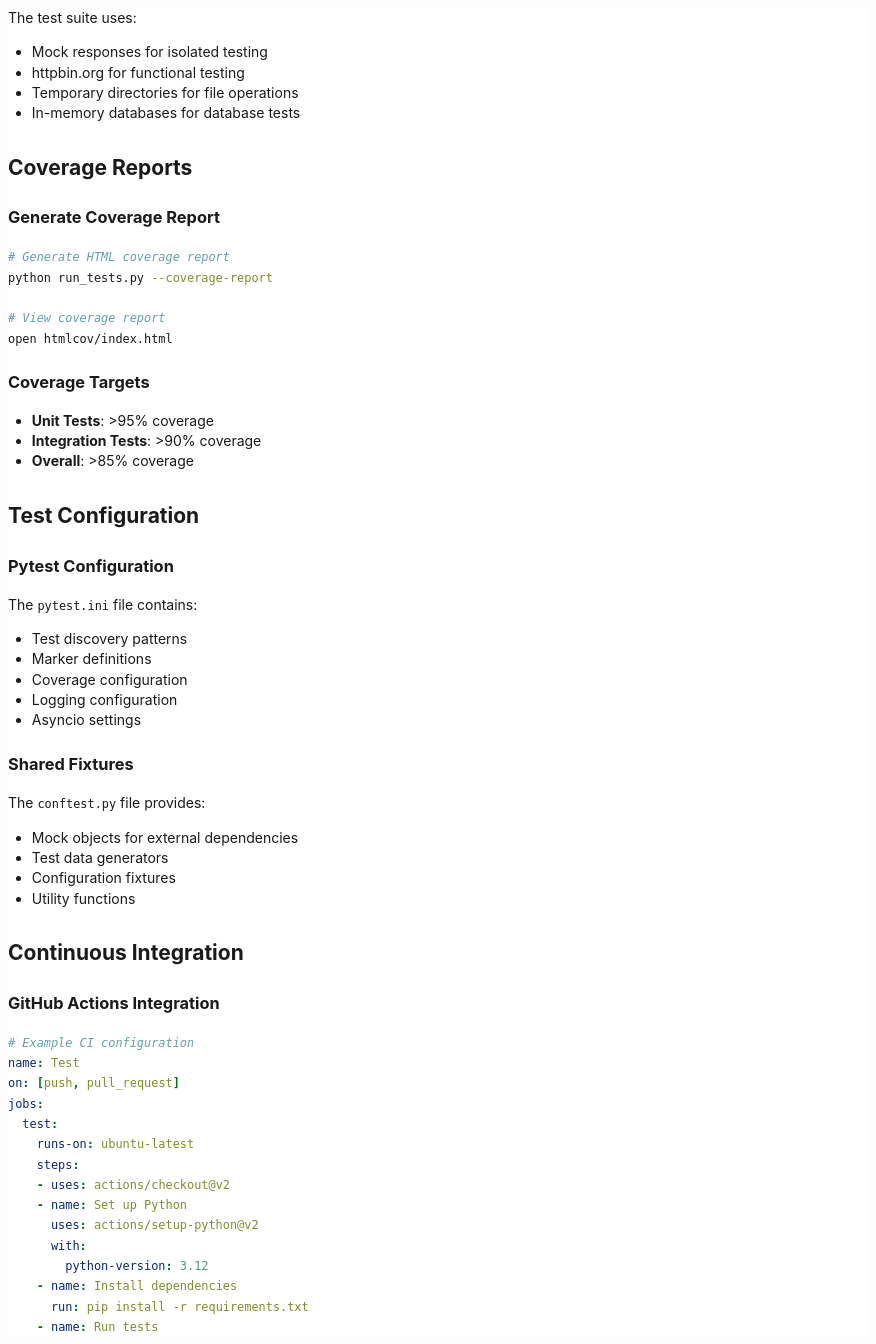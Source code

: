 The test suite uses:
- Mock responses for isolated testing
- httpbin.org for functional testing
- Temporary directories for file operations
- In-memory databases for database tests

## Coverage Reports

### Generate Coverage Report

```bash
# Generate HTML coverage report
python run_tests.py --coverage-report

# View coverage report
open htmlcov/index.html
```

### Coverage Targets

- **Unit Tests**: >95% coverage
- **Integration Tests**: >90% coverage
- **Overall**: >85% coverage

## Test Configuration

### Pytest Configuration

The `pytest.ini` file contains:
- Test discovery patterns
- Marker definitions
- Coverage configuration
- Logging configuration
- Asyncio settings

### Shared Fixtures

The `conftest.py` file provides:
- Mock objects for external dependencies
- Test data generators
- Configuration fixtures
- Utility functions

## Continuous Integration

### GitHub Actions Integration

```yaml
# Example CI configuration
name: Test
on: [push, pull_request]
jobs:
  test:
    runs-on: ubuntu-latest
    steps:
    - uses: actions/checkout@v2
    - name: Set up Python
      uses: actions/setup-python@v2
      with:
        python-version: 3.12
    - name: Install dependencies
      run: pip install -r requirements.txt
    - name: Run tests
```